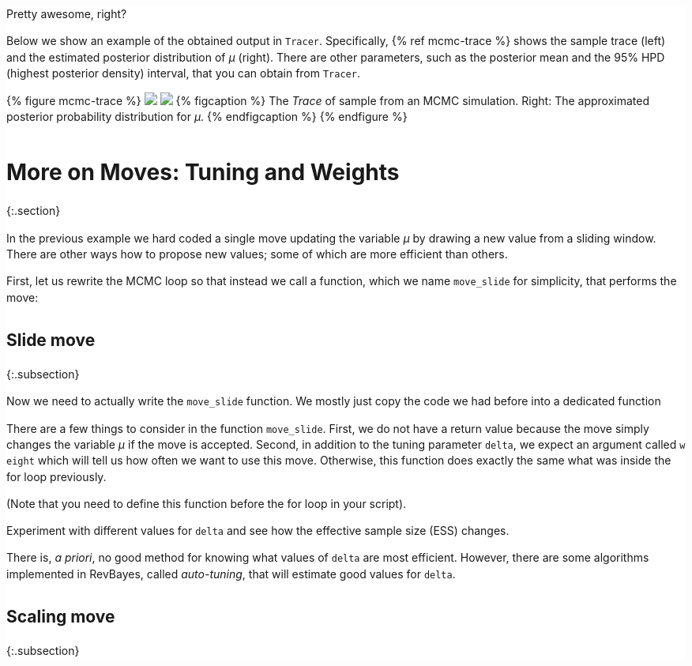 Pretty awesome, right?

Below we show an example of the obtained output in
`Tracer`. Specifically, {% ref mcmc-trace %} shows
the sample trace (left) and the estimated posterior distribution of
$\mu$ (right). There are other parameters, such as the posterior mean
and the 95% HPD (highest posterior density) interval, that you can
obtain from `Tracer`.

{% figure mcmc-trace %}
<img src="figures/archery_MCMC_Trace.png" width="45%" />
<img src="figures/archery_MCMC_distribution.png" width="45%" />
{% figcaption %}
The *Trace* of sample from an MCMC simulation. Right: The approximated posterior probability distribution for $\mu$.
{% endfigcaption %}
{% endfigure %}

More on Moves: Tuning and Weights
=================================
{:.section}

In the previous example we hard coded a single move updating the
variable $\mu$ by drawing a new value from a sliding window. There are
other ways how to propose new values; some of which are more efficient
than others.

First, let us rewrite the MCMC loop so that instead we call a function,
which we name `move_slide` for simplicity, that performs the move:

Slide move
----------
{:.subsection}

Now we need to actually write the `move_slide` function. We mostly just
copy the code we had before into a dedicated function

There are a few things to consider in the function `move_slide`. First,
we do not have a return value because the move simply changes the
variable $\mu$ if the move is accepted. Second, in addition to the
tuning parameter `delta`, we expect an argument called `weight` which
will tell us how often we want to use this move. Otherwise, this
function does exactly the same what was inside the for loop previously.

(Note that you need to define this function before the for loop in your
script).

Experiment with different values for `delta` and see how the effective
sample size (ESS) changes.

There is, *a priori*, no good method for knowing what values of `delta` are most efficient. However, there are some algorithms implemented in RevBayes, called *auto-tuning*, that will estimate good values for `delta`.

Scaling move
------------
{:.subsection}
